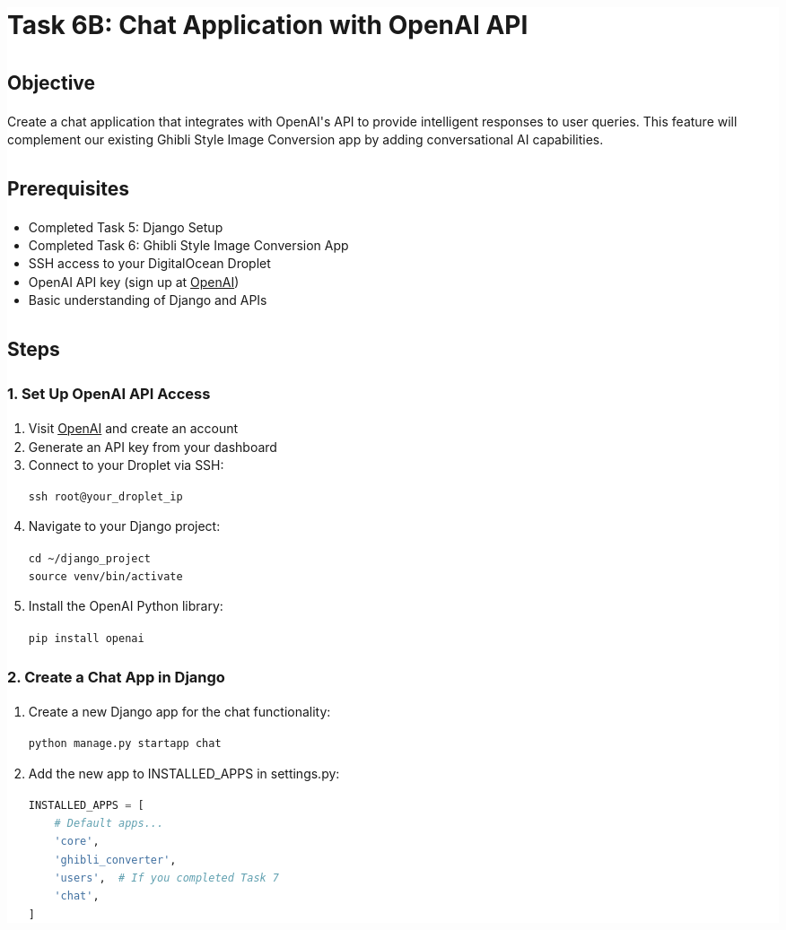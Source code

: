 # Task 6B: Chat Application with OpenAI API

## Objective
Create a chat application that integrates with OpenAI's API to provide intelligent responses to user queries. This feature will complement our existing Ghibli Style Image Conversion app by adding conversational AI capabilities.

## Prerequisites
- Completed Task 5: Django Setup
- Completed Task 6: Ghibli Style Image Conversion App
- SSH access to your DigitalOcean Droplet
- OpenAI API key (sign up at [OpenAI](https://openai.com/api/))
- Basic understanding of Django and APIs

## Steps

### 1. Set Up OpenAI API Access

1. Visit [OpenAI](https://openai.com/api/) and create an account
2. Generate an API key from your dashboard
3. Connect to your Droplet via SSH:
   ```
   ssh root@your_droplet_ip
   ```
4. Navigate to your Django project:
   ```
   cd ~/django_project
   source venv/bin/activate
   ```
5. Install the OpenAI Python library:
   ```
   pip install openai
   ```

### 2. Create a Chat App in Django

1. Create a new Django app for the chat functionality:
   ```
   python manage.py startapp chat
   ```

2. Add the new app to INSTALLED_APPS in settings.py:
   ```python
   INSTALLED_APPS = [
       # Default apps...
       'core',
       'ghibli_converter',
       'users',  # If you completed Task 7
       'chat',
   ]
   ```
